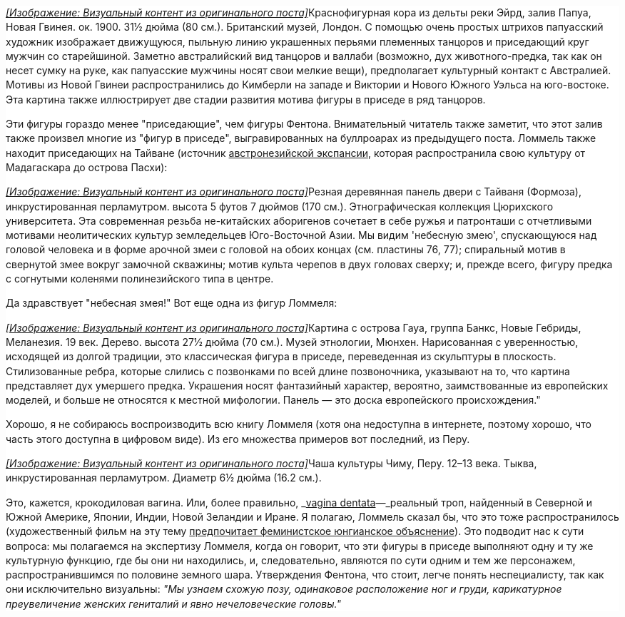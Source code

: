 [*[Изображение: Визуальный контент из оригинального поста]*](https://substackcdn.com/image/fetch/$s_!h0MD!,f_auto,q_auto:good,fl_progressive:steep/https%3A%2F%2Fsubstack-post-media.s3.amazonaws.com%2Fpublic%2Fimages%2F89e1ece2-fa16-47b1-b6fd-a8d9aa27e37d_958x629.jpeg)Краснофигурная кора из дельты реки Эйрд, залив Папуа, Новая Гвинея. ок. 1900. 31½ дюйма (80 см.). Британский музей, Лондон. С помощью очень простых штрихов папуасский художник изображает движущуюся, пыльную линию украшенных перьями племенных танцоров и приседающий круг мужчин со старейшиной. Заметно австралийский вид танцоров и валлаби (возможно, дух животного-предка, так как он несет сумку на руке, как папуасские мужчины носят свои мелкие вещи), предполагает культурный контакт с Австралией. Мотивы из Новой Гвинеи распространились до Кимберли на западе и Виктории и Нового Южного Уэльса на юго-востоке. Эта картина также иллюстрирует две стадии развития мотива фигуры в приседе в ряд танцоров.

Эти фигуры гораздо менее "приседающие", чем фигуры Фентона. Внимательный читатель также заметит, что этот залив также произвел многие из "фигур в приседе", выгравированных на буллроарах из предыдущего поста. Ломмель также находит приседающих на Тайване (источник [австронезийской экспансии](https://en.wikipedia.org/wiki/Austronesian_peoples), которая распространила свою культуру от Мадагаскара до острова Пасхи):

[*[Изображение: Визуальный контент из оригинального поста]*](https://substackcdn.com/image/fetch/$s_!iHkN!,f_auto,q_auto:good,fl_progressive:steep/https%3A%2F%2Fsubstack-post-media.s3.amazonaws.com%2Fpublic%2Fimages%2F13b17a8d-3eaa-40b0-878e-cdc24d2726ba_370x944.jpeg)Резная деревянная панель двери с Тайваня (Формоза), инкрустированная перламутром. высота 5 футов 7 дюймов (170 см.). Этнографическая коллекция Цюрихского университета. Эта современная резьба не-китайских аборигенов сочетает в себе ружья и патронташи с отчетливыми мотивами неолитических культур земледельцев Юго-Восточной Азии. Мы видим 'небесную змею', спускающуюся над головой человека и в форме арочной змеи с головой на обоих концах (см. пластины 76, 77); спиральный мотив в свернутой змее вокруг замочной скважины; мотив культа черепов в двух головах сверху; и, прежде всего, фигуру предка с согнутыми коленями полинезийского типа в центре.

Да здравствует "небесная змея!" Вот еще одна из фигур Ломмеля:

[*[Изображение: Визуальный контент из оригинального поста]*](https://substackcdn.com/image/fetch/$s_!kBub!,f_auto,q_auto:good,fl_progressive:steep/https%3A%2F%2Fsubstack-post-media.s3.amazonaws.com%2Fpublic%2Fimages%2F39ce4e92-bf23-4efa-ba79-8dbca4352058_553x944.jpeg)Картина с острова Гауа, группа Банкс, Новые Гебриды, Меланезия. 19 век. Дерево. высота 27½ дюйма (70 см.). Музей этнологии, Мюнхен. Нарисованная с уверенностью, исходящей из долгой традиции, это классическая фигура в приседе, переведенная из скульптуры в плоскость. Стилизованные ребра, которые слились с позвонками по всей длине позвоночника, указывают на то, что картина представляет дух умершего предка. Украшения носят фантазийный характер, вероятно, заимствованные из европейских моделей, и больше не относятся к местной мифологии. Панель — это доска европейского происхождения."

Хорошо, я не собираюсь воспроизводить всю книгу Ломмеля (хотя она недоступна в интернете, поэтому хорошо, что часть этого доступна в цифровом виде). Из его множества примеров вот последний, из Перу.

[*[Изображение: Визуальный контент из оригинального поста]*](https://substackcdn.com/image/fetch/$s_!ElGI!,f_auto,q_auto:good,fl_progressive:steep/https%3A%2F%2Fsubstack-post-media.s3.amazonaws.com%2Fpublic%2Fimages%2Fc577a171-7f89-4b29-9cf0-e63197bf261e_958x939.jpeg)Чаша культуры Чиму, Перу. 12–13 века. Тыква, инкрустированная перламутром. Диаметр 6½ дюйма (16.2 см.).

Это, кажется, крокодиловая вагина. Или, более правильно, _[vagina dentata](https://en.wikipedia.org/wiki/Vagina_dentata)—_реальный троп, найденный в Северной и Южной Америке, Японии, Индии, Новой Зеландии и Иране. Я полагаю, Ломмель сказал бы, что это тоже распространилось (художественный фильм на эту тему [предпочитает феминистское юнгианское объяснение](https://www.youtube.com/watch?v=6vtpmEd3SNk)). Это подводит нас к сути вопроса: мы полагаемся на экспертизу Ломмеля, когда он говорит, что эти фигуры в приседе выполняют одну и ту же культурную функцию, где бы они ни находились, и, следовательно, являются по сути одним и тем же персонажем, распространившимся по половине земного шара. Утверждения Фентона, что стоит, легче понять неспециалисту, так как они исключительно визуальны: _"Мы узнаем схожую позу, одинаковое расположение ног и груди, карикатурное преувеличение женских гениталий и явно нечеловеческие головы."_


[^1]: Например, недавние 4,5-часовые дебаты между Флинтом Дибблом и Грэмом Хэнкоком, организованные Джо Роганом. Безусловно, стычка, хотя и редкий пример продуктивного несогласия.
[^2]: Это переместило бы появление мотива на пять тысяч лет назад и распространило бы его в Анатолию.
[^3]: Моя догадка заключается в том, что мотив был бы принят в австронезийской языковой семье / культурной зоне, потому что диффузия ожидается. Добавление примеров из Китая, Индии, Австралии и Америк было бы более сложным, потому что это пересекает культурные зоны. Включение примеров Фентона удваивает возраст мотива и встретило бы еще больше скептицизма без идентификации множества других промежуточных примеров. Еще один пункт, выходящий за рамки, — это добавление большего количества фигур в приседе, но если вам интересно, Джозеф Кэмпбелл обсуждает диффузию Горгоны с ритуальными масками и отмечает схожую позу и функцию в Греции и Новой Зеландии. Для энтузиастов культа змеи Медуза (Горгона) идентифицируется с Великой Богиней и появляется в путешествии Геракла в подземный мир. Кроме того, маски были найдены в Гёбекли-Тепе, Марк Аврелий имел Горгону, вырезанную на груди его бюста за пределами храма в Элевсине, и сами ритуалы с масками, как утверждается, распространились по всему миру в книге 2006 года Ritual Masks: Deceptions and Revelations. Культ змеи утверждает, что фигура в приседе распространилась на спине космической змеи — как Деметра, распространяющая свои тайны. *[Изображение: Визуальный контент из оригинального поста]*Подпись Кэмпбелла: Рельеф из битой бронзы, изначально использовавшийся как покрытие для колесницы. Длина около 11½ дюймов. Греческий архаический период, шестой век до н.э. Сейчас в музее Антикер Кляйнкунст, Мюнхен. Рельеф показывает Владычицу Львов, Горгону, сидящую на корточках с широко расставленными ногами, ее руки вытянуты на уровне плеч. В ее руках она держит двух львов, как будто душит их; львы стоят вертикально, их правые задние лапы на ее коленях. Птица и морской конек находятся слева, предполагая ее господство над воздухом и морем.*[Изображение: Визуальный контент из оригинального поста]*Лабиринтный архитрав, резное дерево, маори, Новая Зеландия, показывающий Горгоноподобного женского стража порога с вытянутым языком, в приседе, четыре вторичные маски на коленях и плечах, еще одна на вульве, шестая, перевернутая, внизу справа (ниже базовой линии), симметрично соответствующая седьмой, внизу слева (которая была удалена), четыре птичьих фигуры, атакующих (по-видимому) извилины змеи, и везде сбалансированная организация спиралей, левая сторона соответствует правой, как будто идеально подобранные крылья-панели открыли портал в запретную область, таким образом проявляя ее стража.Кэмпбелл вводит свою главу "Великая западно-восточная дисперсия" с рентгеновским искусством. Следующий раздел — "Мифы австралийского 'времени сновидений'", который утверждает, что изображенная выше богиня-мать пришла из Евразии через Индонезию, а затем Новую Гвинею. Мифы о сотворении и ритуалы рассматриваются как часть комплекса, начавшегося в Евразии.В своей книге 1983 года The Way of Animal Powers Кэмпбелл предлагает другие примеры. Обратите внимание на возможные удлиненные половые губы:*[Изображение: Визуальный контент из оригинального поста]**[Изображение: Визуальный контент из оригинального поста]*Книга Ritual Masks: Deceptions and Revelations Генри Пернета также утверждает о диффузии культа буллроара и маскированной горгоны, изначально разработанного женщинами: "Speiser 1937:355; cf. Leach 1954; Nicklin 1974:14-15; Underwood 1948:13. Случай с Горго интересен: это лишь по аналогии с Античностью Спейзер назвал тип меланезийской маски "Горго". Однако некоторые историки искусства считают, что присутствие этих "Горго" в Океании можно очень вероятно объяснить диффузией. См. Fraser 1966:51 и выше, примечание 23, гл. 1" Страница 107Ломмель также обсуждал "спиральный мотив", продемонстрированный в архитраве выше и буллроаре в примечании ниже. Для женских персонажей, связанных с этими фигурами в приседе, см. Шила-на-гиг, Потния Терон и древние изображения родов (ctrl-f "змея" для фигуры в приседе в уроборосе).(Извините, что это примечание разрослось; я просто продолжаю находить примеры приседающих в литературе, и это место, где я их размещаю.)
[^4]: Из раздела о спиралях, которые Ломмель утверждает, распространились с драконами и поклонением змеям:*[Изображение: Визуальный контент из оригинального поста]*
[^5]: Маски Бога: Примитивная мифология (1960, стр. 212)."Кроме того, когда сравниваются паттерны высших цивилизаций великих майя-ацтеков и перуанских поздних периодов с их аналогами в Египте и Месопотамии, Индии и Китае, мы находим, среди множества других аналогий: базовый неолитический комплекс, включающий сельское хозяйство и разведение скота (в Америке, ламу, альпаку и индейку), плетение, корзиночное плетение, расписную керамику, как грубую, так и тонкую, ткачество с изысканными узорами, используя как шерсть, так и азиатский хлопок, металлургию в золоте, серебре, олове, платине и плавленой меди, с сплавами медь-олово, медь-свинец, медь-мышьяк, медь-серебро и золото-серебро, используя метод cire-perdue для литья скульптурных фигур, и изготавливая, среди прочих продуктов, золотые колокольчики; высокоразвитую календарную систему, дающую паттерн взаимосвязанных больших и меньших циклов, назначение божеств различным небесным сферам и понятие гороскопа, идею циклов творения и разрушения, мифологическую фигуру Космического Дерева с орлом на его вершине и змеей у его корня; богов-хранителей и четыре цвета четырех направлений, четыре элемента (огонь, воздух, земля и вода), небеса, стратифицированные выше, и ад ниже, богиню-ткачиху луны и бога, который умирает и воскресает. Более того, с социологической стороны мы находим: четыре социальных класса — с инсигниями королевской власти, почти точно дублирующими те, что в древнем мире: носители вееров, скипетры, навесы, паланкины и дутый раковинный рог как королевская труба; идея города как столицы империи, подходящего по дорогам и украшенного орнаментированными храмами и дворцами, храмы на вершинах пирамид, почти точно как в Месопотамии, и архитектура, включающая колоннады, винтовые лестницы, резные дверные проемы, архитравы, колонны и т. д.; искусства, включая мозаики, высокий и низкий рельеф, резной нефрит, фрески, мемориальные памятники и написание книг.…[М]ногие мотивы майянского "исторического горизонта" предполагают конкретно современную Индию, Яву и Камбоджу; например, трехлистная арка, трон тигра, посох лотоса и трон лотоса, раковина, связанная с растениями, крест и священное дерево (часто с маской монстра в центре и птицей в верхних ветвях), колонны и балюстрады в виде змей, сидящие львы и тигры, медные колокольчики….И все еще предполагается, что Америка оставалась неприкосновенной?"